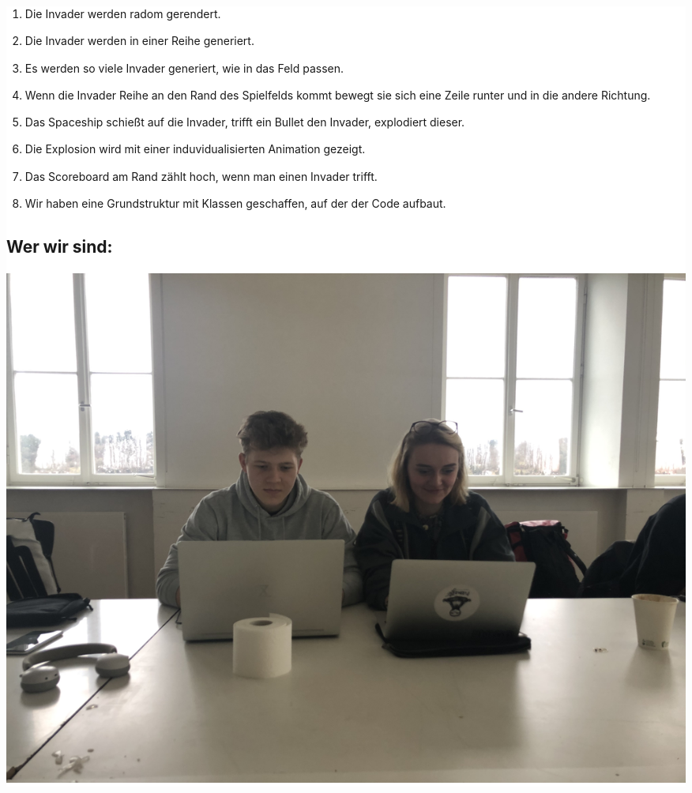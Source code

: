 1. Die Invader werden radom gerendert.

2. Die Invader werden in einer Reihe generiert.
3. Es werden so viele Invader generiert, wie in das Feld passen.
4. Wenn die Invader Reihe an den Rand des Spielfelds kommt bewegt sie sich eine Zeile runter und in die andere Richtung.
5. Das Spaceship schießt auf die Invader, trifft ein Bullet den Invader, explodiert dieser.
6. Die Explosion wird mit einer induvidualisierten Animation gezeigt. 
7. Das Scoreboard am Rand zählt hoch, wenn man einen Invader trifft.
8. Wir haben eine Grundstruktur mit Klassen geschaffen, auf der der Code aufbaut. 

## Wer wir sind: 

<img src="coder2.JPG" />